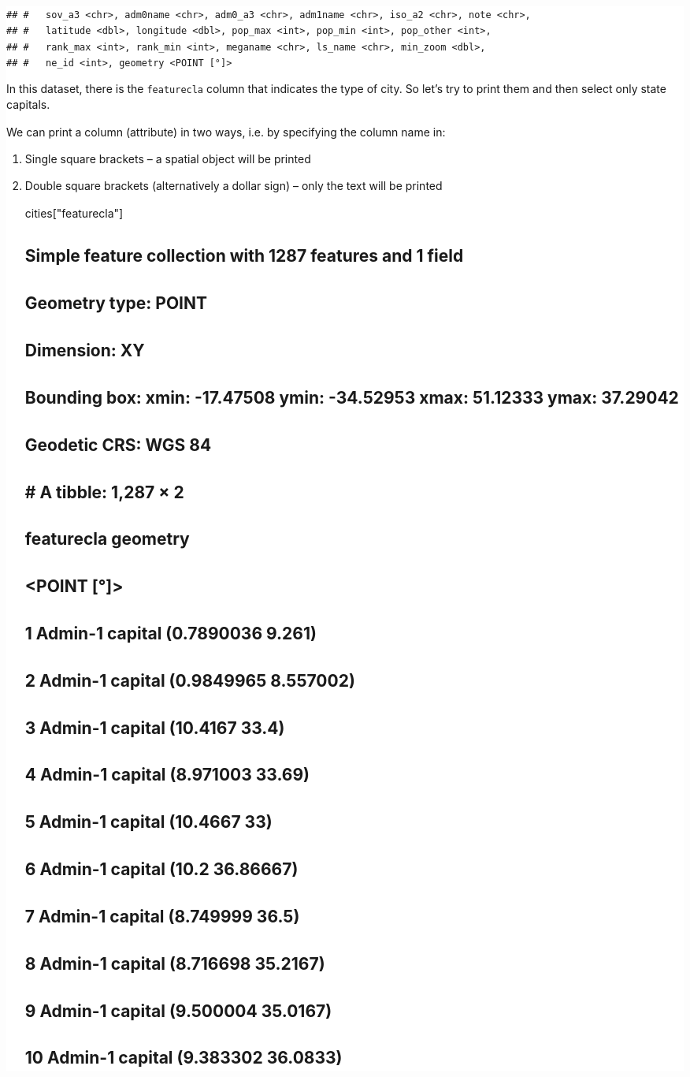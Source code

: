     ## #   sov_a3 <chr>, adm0name <chr>, adm0_a3 <chr>, adm1name <chr>, iso_a2 <chr>, note <chr>,
    ## #   latitude <dbl>, longitude <dbl>, pop_max <int>, pop_min <int>, pop_other <int>,
    ## #   rank_max <int>, rank_min <int>, meganame <chr>, ls_name <chr>, min_zoom <dbl>,
    ## #   ne_id <int>, geometry <POINT [°]>

In this dataset, there is the `featurecla` column that indicates the
type of city. So let’s try to print them and then select only state
capitals.

We can print a column (attribute) in two ways, i.e. by specifying the
column name in:

1.  Single square brackets – a spatial object will be printed
2.  Double square brackets (alternatively a dollar sign) – only the text
    will be printed



    cities["featurecla"]

    ## Simple feature collection with 1287 features and 1 field
    ## Geometry type: POINT
    ## Dimension:     XY
    ## Bounding box:  xmin: -17.47508 ymin: -34.52953 xmax: 51.12333 ymax: 37.29042
    ## Geodetic CRS:  WGS 84
    ## # A tibble: 1,287 × 2
    ##    featurecla                  geometry
    ##    <chr>                    <POINT [°]>
    ##  1 Admin-1 capital    (0.7890036 9.261)
    ##  2 Admin-1 capital (0.9849965 8.557002)
    ##  3 Admin-1 capital       (10.4167 33.4)
    ##  4 Admin-1 capital     (8.971003 33.69)
    ##  5 Admin-1 capital         (10.4667 33)
    ##  6 Admin-1 capital      (10.2 36.86667)
    ##  7 Admin-1 capital      (8.749999 36.5)
    ##  8 Admin-1 capital   (8.716698 35.2167)
    ##  9 Admin-1 capital   (9.500004 35.0167)
    ## 10 Admin-1 capital   (9.383302 36.0833)